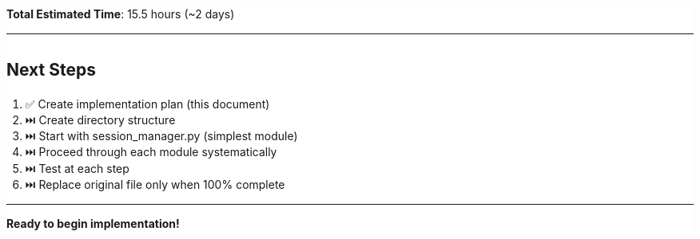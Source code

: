 **Total Estimated Time**: 15.5 hours (~2 days)

---

## Next Steps

1. ✅ Create implementation plan (this document)
2. ⏭️ Create directory structure
3. ⏭️ Start with session_manager.py (simplest module)
4. ⏭️ Proceed through each module systematically
5. ⏭️ Test at each step
6. ⏭️ Replace original file only when 100% complete

---

**Ready to begin implementation!**

